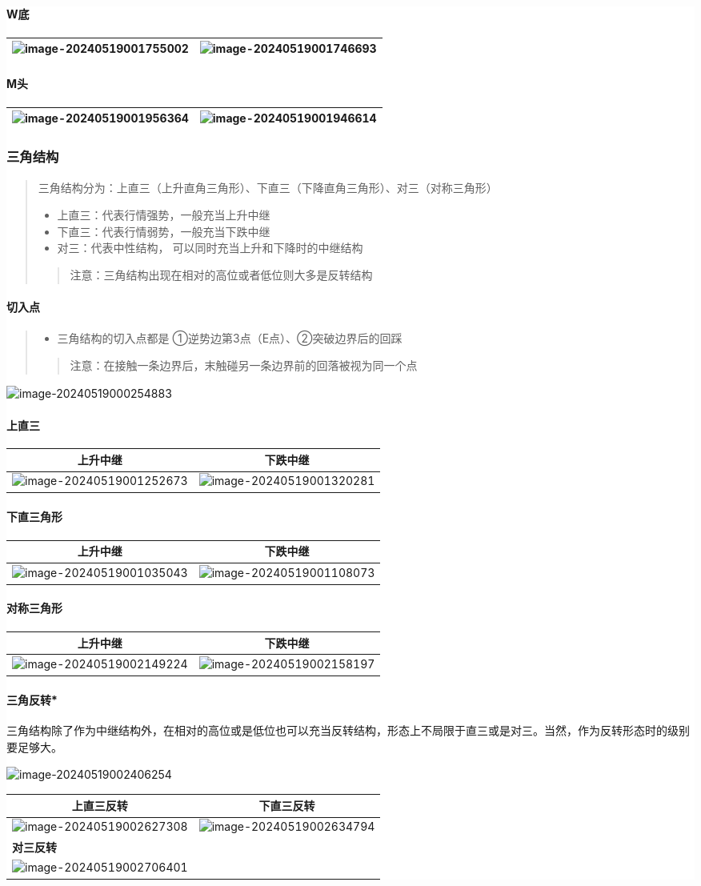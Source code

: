 #### W底

| ![image-20240519001755002](https://raw.githubusercontent.com/jiangsai0502/PicBedRepo/master/img/202405190017227.png) | ![image-20240519001746693](https://raw.githubusercontent.com/jiangsai0502/PicBedRepo/master/img/202405190017796.png) |
| ------------------------------------------------------------ | ------------------------------------------------------------ |

#### M头

| ![image-20240519001956364](https://raw.githubusercontent.com/jiangsai0502/PicBedRepo/master/img/202405190019575.png) | ![image-20240519001946614](https://raw.githubusercontent.com/jiangsai0502/PicBedRepo/master/img/202405190019708.png) |
| ------------------------------------------------------------ | ------------------------------------------------------------ |

### 三角结构

> 三角结构分为：上直三（上升直角三角形）、下直三（下降直角三角形）、对三（对称三角形）
>
> * 上直三：代表行情强势，一般充当上升中继
> * 下直三：代表行情弱势，一般充当下跌中继
> * 对三：代表中性结构， 可以同时充当上升和下降时的中继结构
>
> > 注意：三角结构出现在相对的高位或者低位则大多是反转结构

#### 切入点

> * 三角结构的切入点都是 ①逆势边第3点（E点）、②突破边界后的回踩
>
> > 注意：在接触一条边界后，末触碰另一条边界前的回落被视为同一个点

![image-20240519000254883](https://raw.githubusercontent.com/jiangsai0502/PicBedRepo/master/img/202405190002086.png)

#### 上直三

| 上升中继                                                     | 下跌中继                                                     |
| ------------------------------------------------------------ | ------------------------------------------------------------ |
| ![image-20240519001252673](https://raw.githubusercontent.com/jiangsai0502/PicBedRepo/master/img/202405190012890.png) | ![image-20240519001320281](https://raw.githubusercontent.com/jiangsai0502/PicBedRepo/master/img/202405190013371.png) |

#### 下直三角形

| 上升中继                                                     | 下跌中继                                                     |
| ------------------------------------------------------------ | ------------------------------------------------------------ |
| ![image-20240519001035043](https://raw.githubusercontent.com/jiangsai0502/PicBedRepo/master/img/202405190010284.png) | ![image-20240519001108073](https://raw.githubusercontent.com/jiangsai0502/PicBedRepo/master/img/202405190011169.png) |

#### 对称三角形

| 上升中继                                                     | 下跌中继                                                     |
| ------------------------------------------------------------ | ------------------------------------------------------------ |
| ![image-20240519002149224](https://raw.githubusercontent.com/jiangsai0502/PicBedRepo/master/img/202405190021447.png) | ![image-20240519002158197](https://raw.githubusercontent.com/jiangsai0502/PicBedRepo/master/img/202405190021414.png) |

#### 三角反转*

三角结构除了作为中继结构外，在相对的高位或是低位也可以充当反转结构，形态上不局限于直三或是对三。当然，作为反转形态时的级别要足够大。

![image-20240519002406254](https://raw.githubusercontent.com/jiangsai0502/PicBedRepo/master/img/202405190024334.png)

| 上直三反转                                                   | 下直三反转                                                   |
| ------------------------------------------------------------ | ------------------------------------------------------------ |
| ![image-20240519002627308](https://raw.githubusercontent.com/jiangsai0502/PicBedRepo/master/img/202405190026532.png) | ![image-20240519002634794](https://raw.githubusercontent.com/jiangsai0502/PicBedRepo/master/img/202405190026010.png) |
| **对三反转**                                                 |                                                              |
| ![image-20240519002706401](https://raw.githubusercontent.com/jiangsai0502/PicBedRepo/master/img/202405190027500.png) |                                                              |
